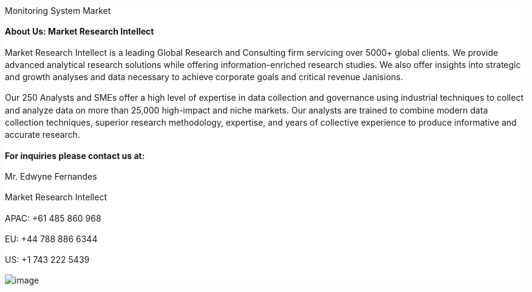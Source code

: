 Monitoring System Market</a></span></p><p><strong><span class="font-[700]">About Us: Market Research Intellect</span></strong></p><p><span class="">Market Research Intellect is a leading Global Research and Consulting firm servicing over 5000+ global clients. We provide advanced analytical research solutions while offering information-enriched research studies.&nbsp;</span>We also offer insights into strategic and growth analyses and data necessary to achieve corporate goals and critical revenue Janisions.</p><p><span class="">Our 250 Analysts and SMEs offer a high level of expertise in data collection and governance using industrial techniques to collect and analyze data on more than 25,000 high-impact and niche markets. Our analysts are trained to combine modern data collection techniques, superior research methodology, expertise, and years of collective experience to produce informative and accurate research.</span></p><p><strong>For inquiries please contact us at:</strong></p><p>Mr. Edwyne Fernandes</p><p>Market Research Intellect</p><p>APAC: +61 485 860 968</p><p>EU: +44 788 886 6344</p><p>US: +1 743 222 5439</p>
![image](https://github.com/user-attachments/assets/11876a27-5388-4638-9efc-83b7051d2b15)
